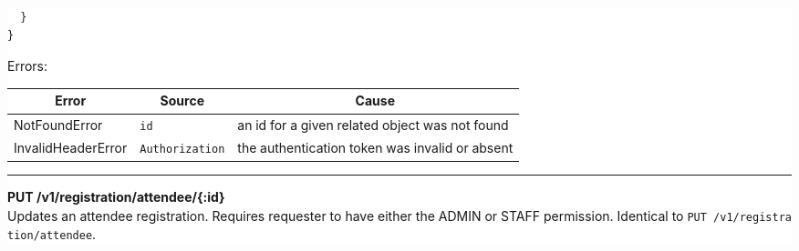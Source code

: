 ```
  }
}
```

Errors: <br>

| Error        | Source | Cause  |
| ------------ | ------ | ------ |
| NotFoundError | `id` | an id for a given related object was not found |
| InvalidHeaderError | `Authorization` | the authentication token was invalid or absent |

---

**PUT /v1/registration/attendee/{:id}** <br />
Updates an attendee registration. Requires requester to have either the ADMIN or STAFF permission. Identical to `PUT /v1/registration/attendee`.